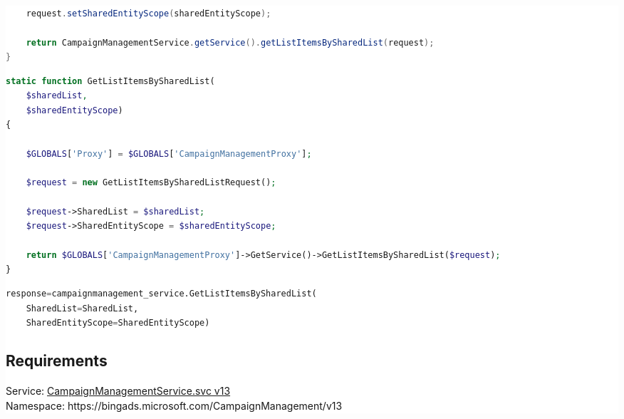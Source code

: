 ```java
	request.setSharedEntityScope(sharedEntityScope);

	return CampaignManagementService.getService().getListItemsBySharedList(request);
}
```
```php
static function GetListItemsBySharedList(
	$sharedList,
	$sharedEntityScope)
{

	$GLOBALS['Proxy'] = $GLOBALS['CampaignManagementProxy'];

	$request = new GetListItemsBySharedListRequest();

	$request->SharedList = $sharedList;
	$request->SharedEntityScope = $sharedEntityScope;

	return $GLOBALS['CampaignManagementProxy']->GetService()->GetListItemsBySharedList($request);
}
```
```python
response=campaignmanagement_service.GetListItemsBySharedList(
	SharedList=SharedList,
	SharedEntityScope=SharedEntityScope)
```

## Requirements
Service: [CampaignManagementService.svc v13](https://campaign.api.bingads.microsoft.com/Api/Advertiser/CampaignManagement/v13/CampaignManagementService.svc)  
Namespace: https\://bingads.microsoft.com/CampaignManagement/v13  

